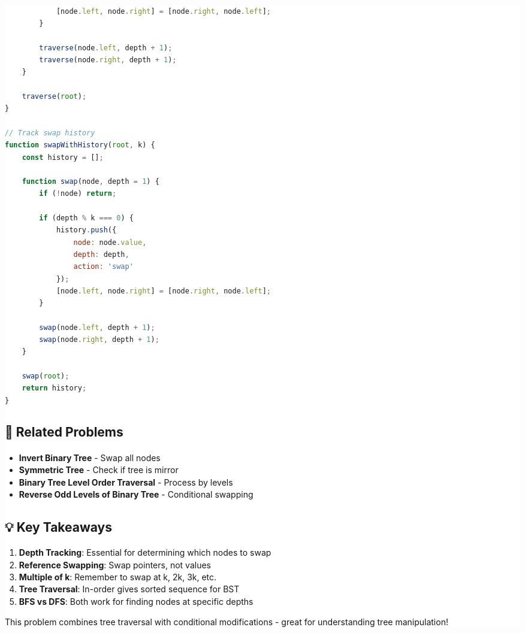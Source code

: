 ```javascript
            [node.left, node.right] = [node.right, node.left];
        }
        
        traverse(node.left, depth + 1);
        traverse(node.right, depth + 1);
    }
    
    traverse(root);
}

// Track swap history
function swapWithHistory(root, k) {
    const history = [];
    
    function swap(node, depth = 1) {
        if (!node) return;
        
        if (depth % k === 0) {
            history.push({
                node: node.value,
                depth: depth,
                action: 'swap'
            });
            [node.left, node.right] = [node.right, node.left];
        }
        
        swap(node.left, depth + 1);
        swap(node.right, depth + 1);
    }
    
    swap(root);
    return history;
}
```

## 🔗 Related Problems

- **Invert Binary Tree** - Swap all nodes
- **Symmetric Tree** - Check if tree is mirror
- **Binary Tree Level Order Traversal** - Process by levels
- **Reverse Odd Levels of Binary Tree** - Conditional swapping

## 💡 Key Takeaways

1. **Depth Tracking**: Essential for determining which nodes to swap
2. **Reference Swapping**: Swap pointers, not values
3. **Multiple of k**: Remember to swap at k, 2k, 3k, etc.
4. **Tree Traversal**: In-order gives sorted sequence for BST
5. **BFS vs DFS**: Both work for finding nodes at specific depths

This problem combines tree traversal with conditional modifications - great for understanding tree manipulation!
